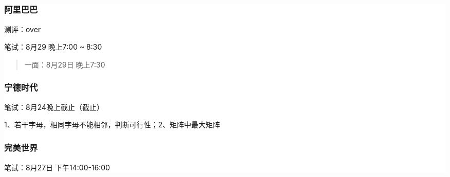 

### 阿里巴巴

测评：over

笔试：8月29 晚上7:00 ~ 8:30

> 一面：8月29日 晚上7:30



### 宁德时代

笔试：8月24晚上截止（截止）

1、若干字母，相同字母不能相邻，判断可行性；2、矩阵中最大矩阵



### 完美世界

笔试：8月27日 下午14:00-16:00













